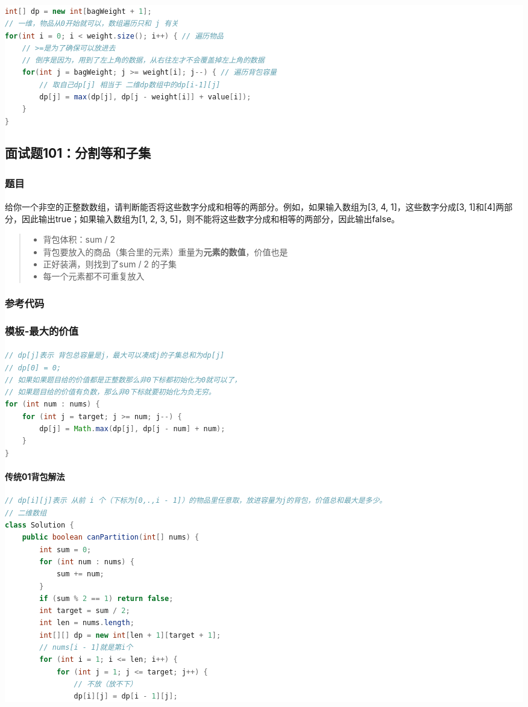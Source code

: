 

```java
int[] dp = new int[bagWeight + 1];
// 一维，物品从0开始就可以，数组遍历只和 j 有关
for(int i = 0; i < weight.size(); i++) { // 遍历物品
    // >=是为了确保可以放进去
    // 倒序是因为，用到了左上角的数据，从右往左才不会覆盖掉左上角的数据
    for(int j = bagWeight; j >= weight[i]; j--) { // 遍历背包容量
        // 取自己dp[j] 相当于 二维dp数组中的dp[i-1][j]
        dp[j] = max(dp[j], dp[j - weight[i]] + value[i]);
    }
}
```





## 面试题101：分割等和子集

### 题目

给你一个非空的正整数数组，请判断能否将这些数字分成和相等的两部分。例如，如果输入数组为[3, 4, 1]，这些数字分成[3, 1]和[4]两部分，因此输出true；如果输入数组为[1, 2, 3, 5]，则不能将这些数字分成和相等的两部分，因此输出false。

> - 背包体积：sum / 2
> - 背包要放入的商品（集合里的元素）重量为**元素的数值**，价值也是
> - 正好装满，则找到了sum / 2 的子集
> - 每一个元素都不可重复放入

### 参考代码

### 模板-最大的价值

```java
// dp[j]表示 背包总容量是j，最大可以凑成j的子集总和为dp[j]
// dp[0] = 0;
// 如果如果题目给的价值都是正整数那么非0下标都初始化为0就可以了，
// 如果题目给的价值有负数，那么非0下标就要初始化为负无穷。
for (int num : nums) {
    for (int j = target; j >= num; j--) {
        dp[j] = Math.max(dp[j], dp[j - num] + num);
    }
}
```



#### 传统01背包解法

```java
// dp[i][j]表示 从前 i 个（下标为[0,.,i - 1]）的物品里任意取，放进容量为j的背包，价值总和最大是多少。
// 二维数组
class Solution {
    public boolean canPartition(int[] nums) {
        int sum = 0;
        for (int num : nums) {
            sum += num;
        }
        if (sum % 2 == 1) return false;
        int target = sum / 2;
        int len = nums.length;
        int[][] dp = new int[len + 1][target + 1];
        // nums[i - 1]就是第i个
        for (int i = 1; i <= len; i++) {
            for (int j = 1; j <= target; j++) {
                // 不放（放不下）
                dp[i][j] = dp[i - 1][j];
```